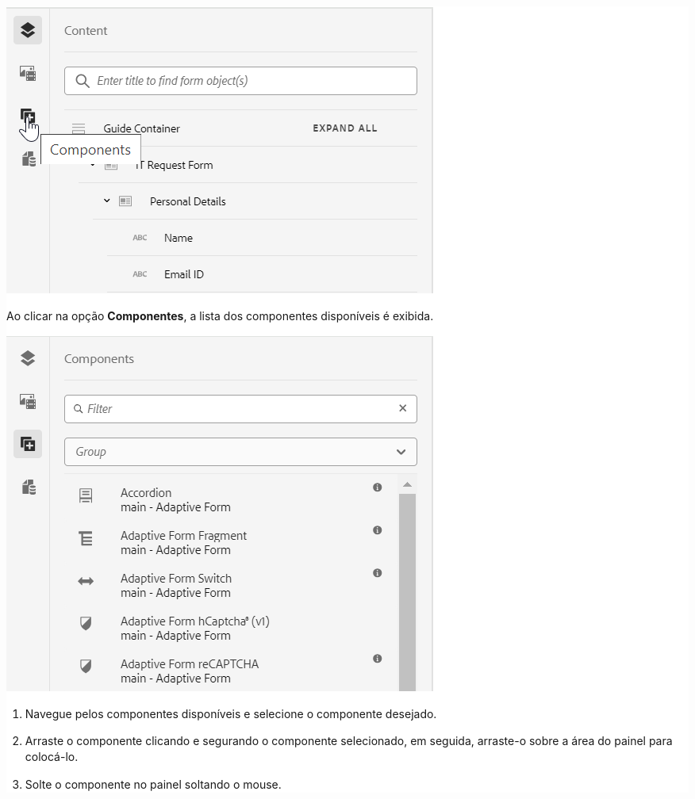    ![Painel do componente](/help/forms/assets/add-new-component.png)

   Ao clicar na opção **Componentes**, a lista dos componentes disponíveis é exibida.

   ![Painel do componente](/help/forms/assets/add-new-component2.png)

1. Navegue pelos componentes disponíveis e selecione o componente desejado.

1. Arraste o componente clicando e segurando o componente selecionado, em seguida, arraste-o sobre a área do painel para colocá-lo.

1. Solte o componente no painel soltando o mouse.
